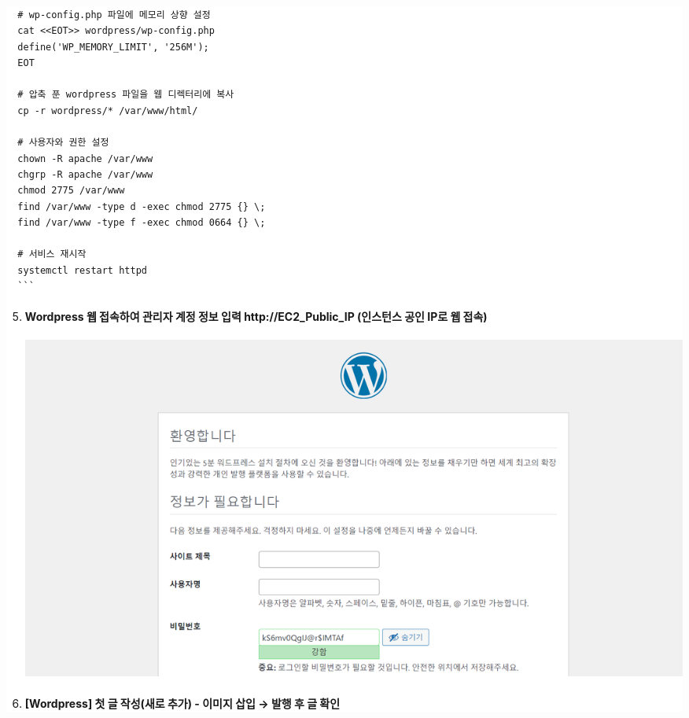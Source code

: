       # wp-config.php 파일에 메모리 상향 설정
      cat <<EOT>> wordpress/wp-config.php
      define('WP_MEMORY_LIMIT', '256M');
      EOT
      
      # 압축 푼 wordpress 파일을 웹 디렉터리에 복사
      cp -r wordpress/* /var/www/html/
      
      # 사용자와 권한 설정
      chown -R apache /var/www
      chgrp -R apache /var/www
      chmod 2775 /var/www
      find /var/www -type d -exec chmod 2775 {} \;
      find /var/www -type f -exec chmod 0664 {} \;
      
      # 서비스 재시작
      systemctl restart httpd
      ```

   5. #### Wordpress 웹 접속하여 관리자 계정 정보 입력 http://EC2_Public_IP (인스턴스 공인 IP로 웹 접속)

      ![](https://github.com/HYEONAH-SONG/AFOS/blob/master/img/week9/week9-6.PNG?raw=true)

   6. #### [Wordpress] 첫 글 작성(새로 추가) - 이미지 삽입  → 발행 후 글 확인
